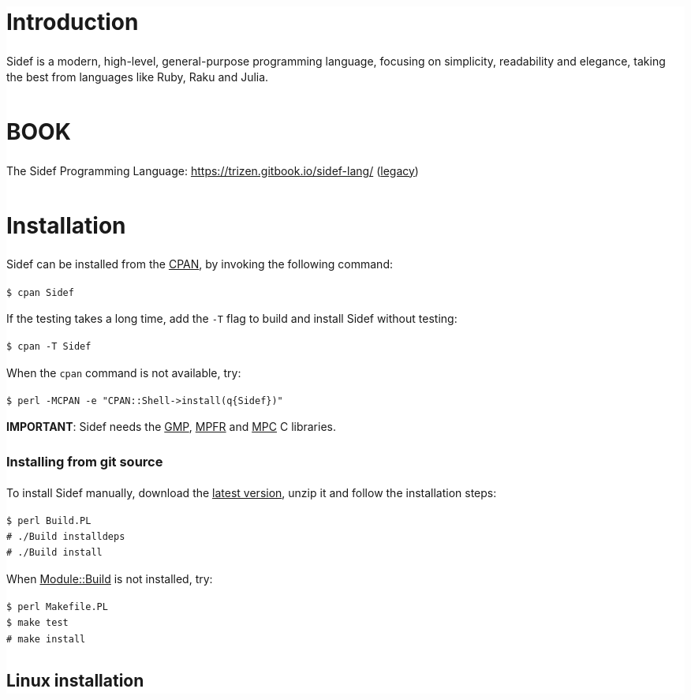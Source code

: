 # Introduction

Sidef is a modern, high-level, general-purpose programming language, focusing on simplicity, readability and elegance, taking the best from languages like Ruby, Raku and Julia.

# BOOK

The Sidef Programming Language: https://trizen.gitbook.io/sidef-lang/ ([legacy](https://trizen.gitbooks.io/sidef-lang))

# Installation

Sidef can be installed from the [CPAN](https://metacpan.org/pod/distribution/Sidef/lib/Sidef.pod), by invoking the following command:

```console
$ cpan Sidef
```

If the testing takes a long time, add the `-T` flag to build and install Sidef without testing:

```console
$ cpan -T Sidef
```

When the `cpan` command is not available, try:

```console
$ perl -MCPAN -e "CPAN::Shell->install(q{Sidef})"
```

**IMPORTANT**: Sidef needs the [GMP](https://gmplib.org/), [MPFR](http://www.mpfr.org/) and [MPC](http://www.multiprecision.org/) C libraries.

### Installing from git source

To install Sidef manually, download the [latest version](https://github.com/trizen/sidef/archive/master.zip), unzip it and follow the installation steps:

```console
$ perl Build.PL
# ./Build installdeps
# ./Build install
```

When [Module::Build](https://metacpan.org/pod/Module::Build) is not installed, try:

```console
$ perl Makefile.PL
$ make test
# make install
```

## Linux installation
